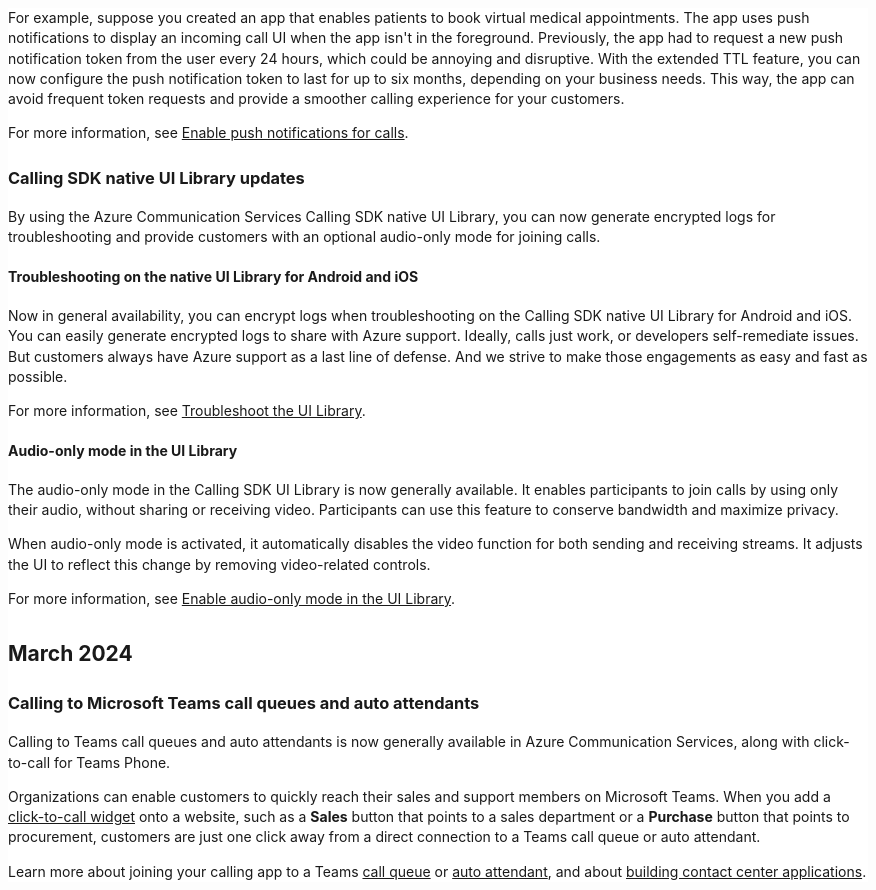 For example, suppose you created an app that enables patients to book virtual medical appointments. The app uses push notifications to display an incoming call UI when the app isn't in the foreground. Previously, the app had to request a new push notification token from the user every 24 hours, which could be annoying and disruptive. With the extended TTL feature, you can now configure the push notification token to last for up to six months, depending on your business needs. This way, the app can avoid frequent token requests and provide a smoother calling experience for your customers.

For more information, see [Enable push notifications for calls](./how-tos/calling-sdk/push-notifications.md#ttl-token).

### Calling SDK native UI Library updates

By using the Azure Communication Services Calling SDK native UI Library, you can now generate encrypted logs for troubleshooting and provide customers with an optional audio-only mode for joining calls.

#### Troubleshooting on the native UI Library for Android and iOS

Now in general availability, you can encrypt logs when troubleshooting on the Calling SDK native UI Library for Android and iOS. You can easily generate encrypted logs to share with Azure support. Ideally, calls just work, or developers self-remediate issues. But customers always have Azure support as a last line of defense. And we strive to make those engagements as easy and fast as possible.

For more information, see [Troubleshoot the UI Library](./how-tos/ui-library-sdk/troubleshooting.md).

#### Audio-only mode in the UI Library

The audio-only mode in the Calling SDK UI Library is now generally available. It enables participants to join calls by using only their audio, without sharing or receiving video. Participants can use this feature to conserve bandwidth and maximize privacy.

When audio-only mode is activated, it automatically disables the video function for both sending and receiving streams. It adjusts the UI to reflect this change by removing video-related controls.

For more information, see [Enable audio-only mode in the UI Library](./how-tos/ui-library-sdk/audio-only-mode.md).

## March 2024

### Calling to Microsoft Teams call queues and auto attendants

Calling to Teams call queues and auto attendants is now generally available in Azure Communication Services, along with click-to-call for Teams Phone. 

Organizations can enable customers to quickly reach their sales and support members on Microsoft Teams. When you add a [click-to-call widget](./tutorials/calling-widget/calling-widget-tutorial.md) onto a website, such as a **Sales** button that points to a sales department or a **Purchase** button that points to procurement, customers are just one click away from a direct connection to a Teams call queue or auto attendant.

Learn more about joining your calling app to a Teams [call queue](./quickstarts/voice-video-calling/get-started-teams-call-queue.md) or [auto attendant](./quickstarts/voice-video-calling/get-started-teams-auto-attendant.md), and about [building contact center applications](./tutorials/contact-center.md).
